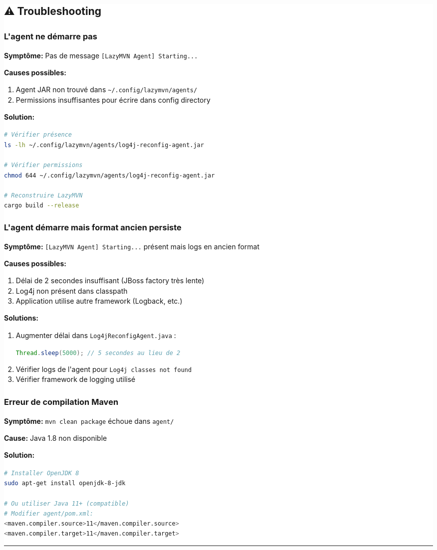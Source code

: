 ## ⚠️ Troubleshooting

### L'agent ne démarre pas

**Symptôme:** Pas de message `[LazyMVN Agent] Starting...`

**Causes possibles:**
1. Agent JAR non trouvé dans `~/.config/lazymvn/agents/`
2. Permissions insuffisantes pour écrire dans config directory

**Solution:**
```bash
# Vérifier présence
ls -lh ~/.config/lazymvn/agents/log4j-reconfig-agent.jar

# Vérifier permissions
chmod 644 ~/.config/lazymvn/agents/log4j-reconfig-agent.jar

# Reconstruire LazyMVN
cargo build --release
```

### L'agent démarre mais format ancien persiste

**Symptôme:** `[LazyMVN Agent] Starting...` présent mais logs en ancien format

**Causes possibles:**
1. Délai de 2 secondes insuffisant (JBoss factory très lente)
2. Log4j non présent dans classpath
3. Application utilise autre framework (Logback, etc.)

**Solutions:**
1. Augmenter délai dans `Log4jReconfigAgent.java` :
   ```java
   Thread.sleep(5000); // 5 secondes au lieu de 2
   ```
2. Vérifier logs de l'agent pour `Log4j classes not found`
3. Vérifier framework de logging utilisé

### Erreur de compilation Maven

**Symptôme:** `mvn clean package` échoue dans `agent/`

**Cause:** Java 1.8 non disponible

**Solution:**
```bash
# Installer OpenJDK 8
sudo apt-get install openjdk-8-jdk

# Ou utiliser Java 11+ (compatible)
# Modifier agent/pom.xml:
<maven.compiler.source>11</maven.compiler.source>
<maven.compiler.target>11</maven.compiler.target>
```

---